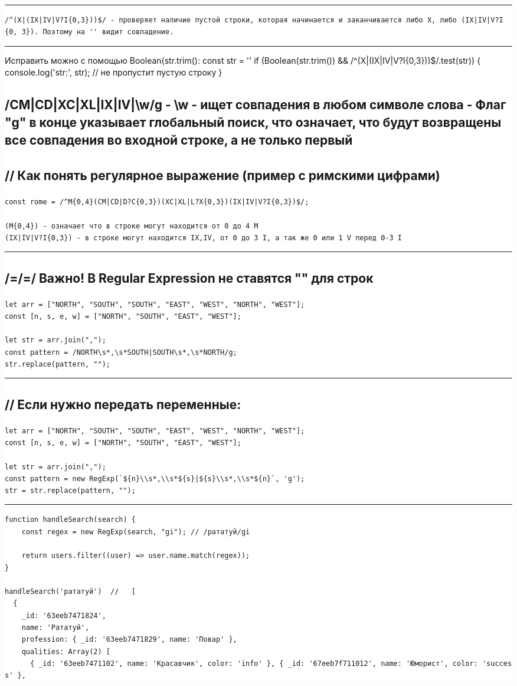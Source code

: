 ---------
    /^(X|(IX|IV|V?I{0,3}))$/ - проверяет наличие пустой строки, которая начинается и заканчивается либо X, либо (IX|IV|V?I{0, 3}). Поэтому на '' видит совпадение. 
---------
Исправить можно с помощью Boolean(str.trim():
    const str = ''
    if (Boolean(str.trim()) && /^(X|(IX|IV|V?I{0,3}))$/.test(str)) {
        console.log('str:', str); // не пропустит пустую строку
    }

/CM|CD|XC|XL|IX|IV|\w/g 
    - \w - ищет совпадения в любом символе слова
    - Флаг "g" в конце указывает глобальный поиск, что означает, что будут возвращены все совпадения во входной строке, а не только первый
---------
// Как понять регулярное выражение (пример с римскими цифрами)
--------- 
    const rome = /^M{0,4}(CM|CD|D?C{0,3})(XC|XL|L?X{0,3})(IX|IV|V?I{0,3})$/;

    (M{0,4}) - означает что в строке могут находится от 0 до 4 М
    (IX|IV|V?I{0,3}) - в строке могут находится IX,IV, от 0 до 3 I, а так же 0 или 1 V перед 0-3 I

-------------------
/=/=/ Важно! В Regular Expression не ставятся "" для строк
---------
    let arr = ["NORTH", "SOUTH", "SOUTH", "EAST", "WEST", "NORTH", "WEST"];
    const [n, s, e, w] = ["NORTH", "SOUTH", "EAST", "WEST"];

    let str = arr.join(",");
    const pattern = /NORTH\s*,\s*SOUTH|SOUTH\s*,\s*NORTH/g;
    str.replace(pattern, "");

-------------------
// Если нужно передать переменные:
---------
    let arr = ["NORTH", "SOUTH", "SOUTH", "EAST", "WEST", "NORTH", "WEST"];
    const [n, s, e, w] = ["NORTH", "SOUTH", "EAST", "WEST"];

    let str = arr.join(",");
    const pattern = new RegExp(`${n}\\s*,\\s*${s}|${s}\\s*,\\s*${n}`, 'g');
    str = str.replace(pattern, "");
---------

    function handleSearch(search) {
        const regex = new RegExp(search, "gi"); // /рататуй/gi

        return users.filter((user) => user.name.match(regex));
    }

    handleSearch('рататуй')  //   [
      {
        _id: '63eeb7471824',
        name: 'Рататуй',
        profession: { _id: '63eeb7471829', name: 'Повар' },
        qualities: Array(2) [
          { _id: '63eeb7471102', name: 'Красавчик', color: 'info' }, { _id: '67eeb7f711012', name: 'Юморист', color: 'success' },
          